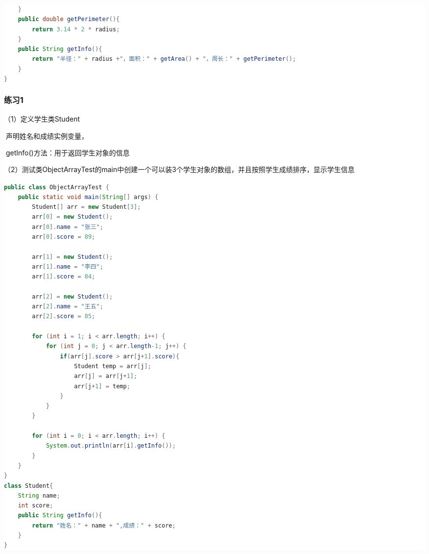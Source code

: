 ```java
	}
	public double getPerimeter(){
		return 3.14 * 2 * radius;
	}
	public String getInfo(){
		return "半径：" + radius +"，面积：" + getArea() + "，周长：" + getPerimeter();
	}
}
```

### 



### 练习1

（1）定义学生类Student

​	声明姓名和成绩实例变量，

​	getInfo()方法：用于返回学生对象的信息

（2）测试类ObjectArrayTest的main中创建一个可以装3个学生对象的数组，并且按照学生成绩排序，显示学生信息

```java
public class ObjectArrayTest {
	public static void main(String[] args) {
		Student[] arr = new Student[3];
		arr[0] = new Student();
		arr[0].name = "张三";
		arr[0].score = 89;
		
		arr[1] = new Student();
		arr[1].name = "李四";
		arr[1].score = 84;
		
		arr[2] = new Student();
		arr[2].name = "王五";
		arr[2].score = 85;
		
		for (int i = 1; i < arr.length; i++) {
			for (int j = 0; j < arr.length-1; j++) {
				if(arr[j].score > arr[j+1].score){
					Student temp = arr[j];
					arr[j] = arr[j+1];
					arr[j+1] = temp;
				}
			}
		}
		
		for (int i = 0; i < arr.length; i++) {
			System.out.println(arr[i].getInfo());
		}
	}
}
class Student{
	String name;
	int score;
	public String getInfo(){
		return "姓名：" + name + ",成绩：" + score;
	}
}
```
